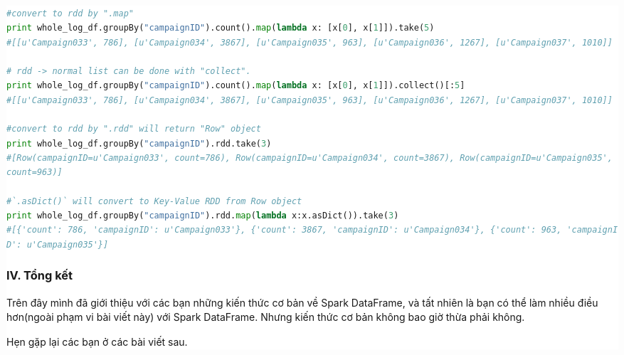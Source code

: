 
```python
#convert to rdd by ".map"
print whole_log_df.groupBy("campaignID").count().map(lambda x: [x[0], x[1]]).take(5)
#[[u'Campaign033', 786], [u'Campaign034', 3867], [u'Campaign035', 963], [u'Campaign036', 1267], [u'Campaign037', 1010]]

# rdd -> normal list can be done with "collect".
print whole_log_df.groupBy("campaignID").count().map(lambda x: [x[0], x[1]]).collect()[:5]
#[[u'Campaign033', 786], [u'Campaign034', 3867], [u'Campaign035', 963], [u'Campaign036', 1267], [u'Campaign037', 1010]]

#convert to rdd by ".rdd" will return "Row" object
print whole_log_df.groupBy("campaignID").rdd.take(3)
#[Row(campaignID=u'Campaign033', count=786), Row(campaignID=u'Campaign034', count=3867), Row(campaignID=u'Campaign035', count=963)]

#`.asDict()` will convert to Key-Value RDD from Row object
print whole_log_df.groupBy("campaignID").rdd.map(lambda x:x.asDict()).take(3)
#[{'count': 786, 'campaignID': u'Campaign033'}, {'count': 3867, 'campaignID': u'Campaign034'}, {'count': 963, 'campaignID': u'Campaign035'}]
```

<h3>IV. Tổng kết</h3>

Trên đây mình đã giới thiệu với các bạn những kiến thức cơ bản về Spark DataFrame, và tất nhiên là bạn có thể làm nhiều điều hơn(ngoài phạm vi bài viết này) với Spark DataFrame. Nhưng kiến thức cơ bản không bao giờ thừa phải không.

Hẹn gặp lại các bạn ở các bài viết sau.
